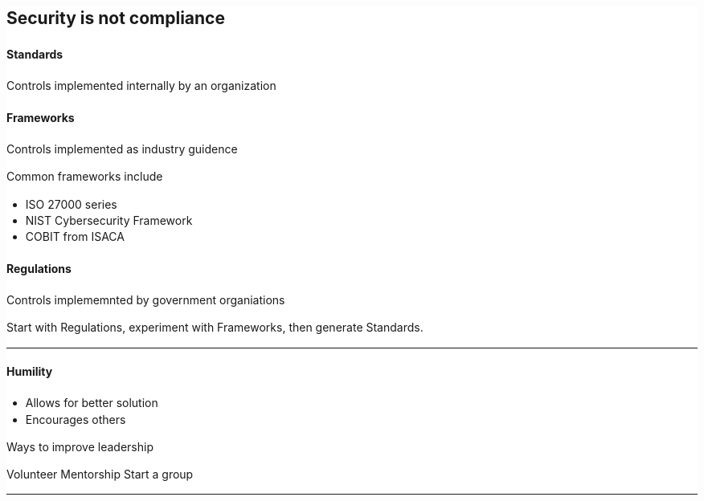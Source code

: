 
## Security is not compliance

#### Standards

Controls implemented internally by an organization  

#### Frameworks

Controls implemented as industry guidence  

Common frameworks include  

* ISO 27000 series
* NIST Cybersecurity Framework
* COBIT from ISACA

#### Regulations

Controls implememnted by government organiations  

Start with Regulations, experiment with Frameworks, then generate Standards.  

---

#### Humility

* Allows for better solution
* Encourages others

Ways to improve leadership

Volunteer
Mentorship
Start a group

---